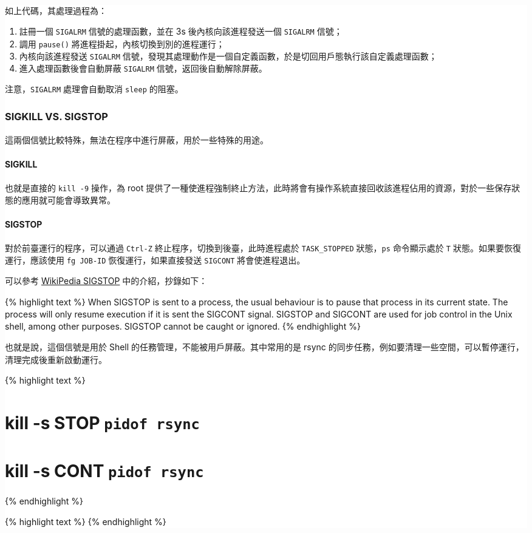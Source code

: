 如上代碼，其處理過程為：

1. 註冊一個 `SIGALRM` 信號的處理函數，並在 3s 後內核向該進程發送一個 `SIGALRM` 信號；
2. 調用 `pause()` 將進程掛起，內核切換到別的進程運行；
3. 內核向該進程發送 `SIGALRM` 信號，發現其處理動作是一個自定義函數，於是切回用戶態執行該自定義處理函數；
4. 進入處理函數後會自動屏蔽 `SIGALRM` 信號，返回後自動解除屏蔽。

注意，`SIGALRM` 處理會自動取消 `sleep` 的阻塞。

### SIGKILL VS. SIGSTOP

這兩個信號比較特殊，無法在程序中進行屏蔽，用於一些特殊的用途。

#### SIGKILL

也就是直接的 `kill -9` 操作，為 root 提供了一種使進程強制終止方法，此時將會有操作系統直接回收該進程佔用的資源，對於一些保存狀態的應用就可能會導致異常。

#### SIGSTOP

對於前臺運行的程序，可以通過 `Ctrl-Z` 終止程序，切換到後臺，此時進程處於 `TASK_STOPPED` 狀態，`ps` 命令顯示處於 `T` 狀態。如果要恢復運行，應該使用 `fg JOB-ID` 恢復運行，如果直接發送 `SIGCONT` 將會使進程退出。

可以參考 [WikiPedia SIGSTOP](http://en.wikipedia.org/wiki/SIGSTOP) 中的介紹，抄錄如下：

{% highlight text %}
When SIGSTOP is sent to a process, the usual behaviour is to pause that process in its
current state. The process will only resume execution if it is sent the SIGCONT signal.
SIGSTOP and SIGCONT are used for job control in the Unix shell, among other purposes.
SIGSTOP cannot be caught or ignored.
{% endhighlight %}

也就是說，這個信號是用於 Shell 的任務管理，不能被用戶屏蔽。其中常用的是 rsync 的同步任務，例如要清理一些空間，可以暫停運行，清理完成後重新啟動運行。

{% highlight text %}
# kill -s STOP `pidof rsync`
# kill -s CONT `pidof rsync`
{% endhighlight %}

























{% highlight text %}
{% endhighlight %}
